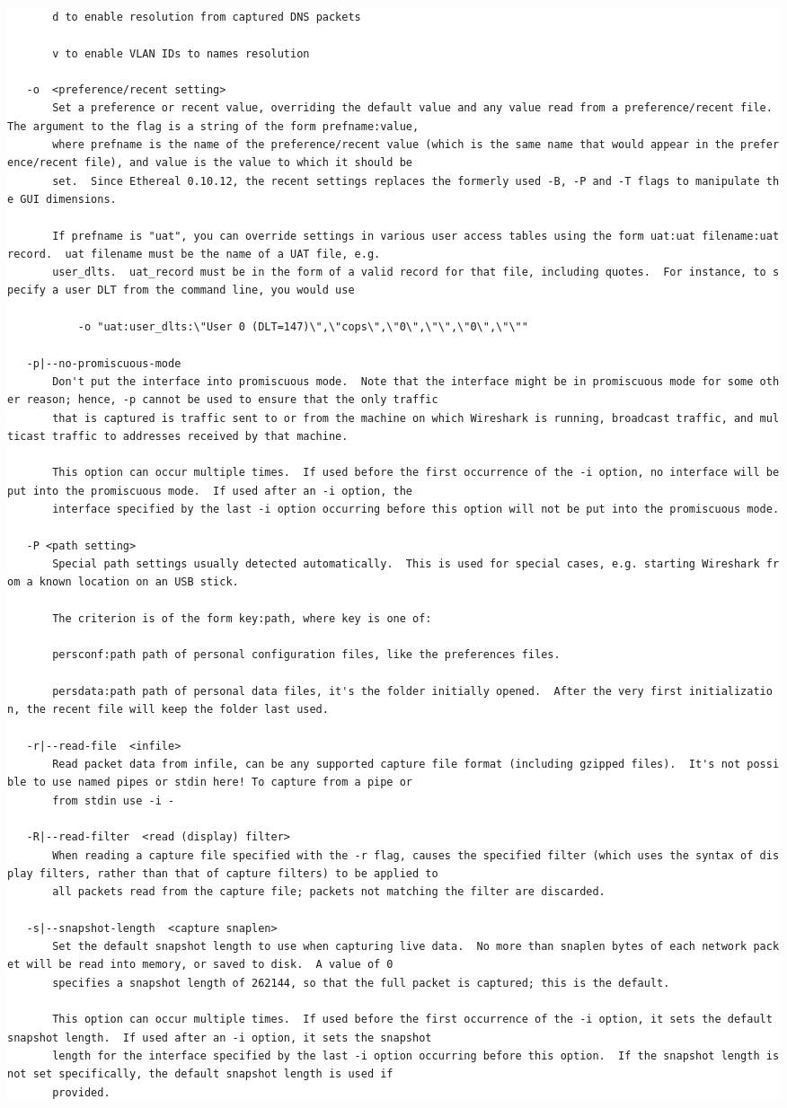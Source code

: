            d to enable resolution from captured DNS packets

           v to enable VLAN IDs to names resolution

       -o  <preference/recent setting>
           Set a preference or recent value, overriding the default value and any value read from a preference/recent file.  The argument to the flag is a string of the form prefname:value,
           where prefname is the name of the preference/recent value (which is the same name that would appear in the preference/recent file), and value is the value to which it should be
           set.  Since Ethereal 0.10.12, the recent settings replaces the formerly used -B, -P and -T flags to manipulate the GUI dimensions.

           If prefname is "uat", you can override settings in various user access tables using the form uat:uat filename:uat record.  uat filename must be the name of a UAT file, e.g.
           user_dlts.  uat_record must be in the form of a valid record for that file, including quotes.  For instance, to specify a user DLT from the command line, you would use

               -o "uat:user_dlts:\"User 0 (DLT=147)\",\"cops\",\"0\",\"\",\"0\",\"\""

       -p|--no-promiscuous-mode
           Don't put the interface into promiscuous mode.  Note that the interface might be in promiscuous mode for some other reason; hence, -p cannot be used to ensure that the only traffic
           that is captured is traffic sent to or from the machine on which Wireshark is running, broadcast traffic, and multicast traffic to addresses received by that machine.

           This option can occur multiple times.  If used before the first occurrence of the -i option, no interface will be put into the promiscuous mode.  If used after an -i option, the
           interface specified by the last -i option occurring before this option will not be put into the promiscuous mode.

       -P <path setting>
           Special path settings usually detected automatically.  This is used for special cases, e.g. starting Wireshark from a known location on an USB stick.

           The criterion is of the form key:path, where key is one of:

           persconf:path path of personal configuration files, like the preferences files.

           persdata:path path of personal data files, it's the folder initially opened.  After the very first initialization, the recent file will keep the folder last used.

       -r|--read-file  <infile>
           Read packet data from infile, can be any supported capture file format (including gzipped files).  It's not possible to use named pipes or stdin here! To capture from a pipe or
           from stdin use -i -

       -R|--read-filter  <read (display) filter>
           When reading a capture file specified with the -r flag, causes the specified filter (which uses the syntax of display filters, rather than that of capture filters) to be applied to
           all packets read from the capture file; packets not matching the filter are discarded.

       -s|--snapshot-length  <capture snaplen>
           Set the default snapshot length to use when capturing live data.  No more than snaplen bytes of each network packet will be read into memory, or saved to disk.  A value of 0
           specifies a snapshot length of 262144, so that the full packet is captured; this is the default.

           This option can occur multiple times.  If used before the first occurrence of the -i option, it sets the default snapshot length.  If used after an -i option, it sets the snapshot
           length for the interface specified by the last -i option occurring before this option.  If the snapshot length is not set specifically, the default snapshot length is used if
           provided.
